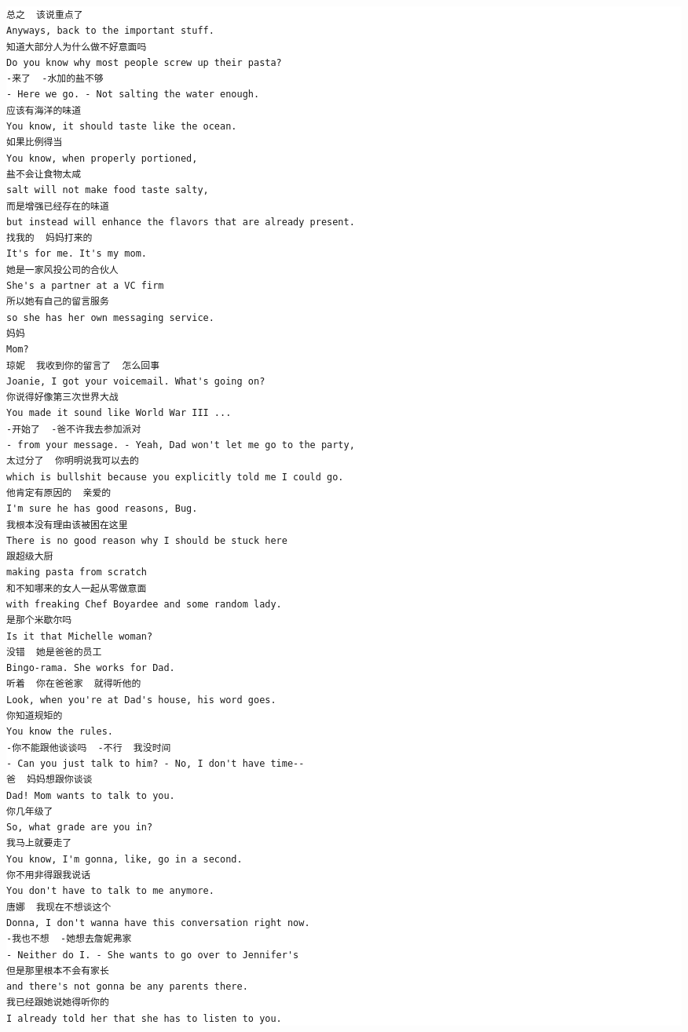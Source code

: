 	总之  该说重点了
	Anyways, back to the important stuff.
	知道大部分人为什么做不好意面吗
	Do you know why most people screw up their pasta?
	-来了  -水加的盐不够
	- Here we go. - Not salting the water enough.
	应该有海洋的味道
	You know, it should taste like the ocean.
	如果比例得当
	You know, when properly portioned,
	盐不会让食物太咸
	salt will not make food taste salty,
	而是增强已经存在的味道
	but instead will enhance the flavors that are already present.
	找我的  妈妈打来的
	It's for me. It's my mom.
	她是一家风投公司的合伙人
	She's a partner at a VC firm
	所以她有自己的留言服务
	so she has her own messaging service.
	妈妈
	Mom?
	琼妮  我收到你的留言了  怎么回事
	Joanie, I got your voicemail. What's going on?
	你说得好像第三次世界大战
	You made it sound like World War III ...
	-开始了  -爸不许我去参加派对
	- from your message. - Yeah, Dad won't let me go to the party,
	太过分了  你明明说我可以去的
	which is bullshit because you explicitly told me I could go.
	他肯定有原因的  亲爱的
	I'm sure he has good reasons, Bug.
	我根本没有理由该被困在这里
	There is no good reason why I should be stuck here
	跟超级大厨
	making pasta from scratch
	和不知哪来的女人一起从零做意面
	with freaking Chef Boyardee and some random lady.
	是那个米歇尔吗
	Is it that Michelle woman?
	没错  她是爸爸的员工
	Bingo-rama. She works for Dad.
	听着  你在爸爸家  就得听他的
	Look, when you're at Dad's house, his word goes.
	你知道规矩的
	You know the rules.
	-你不能跟他谈谈吗  -不行  我没时间
	- Can you just talk to him? - No, I don't have time--
	爸  妈妈想跟你谈谈
	Dad! Mom wants to talk to you.
	你几年级了
	So, what grade are you in?
	我马上就要走了
	You know, I'm gonna, like, go in a second.
	你不用非得跟我说话
	You don't have to talk to me anymore.
	唐娜  我现在不想谈这个
	Donna, I don't wanna have this conversation right now.
	-我也不想  -她想去詹妮弗家
	- Neither do I. - She wants to go over to Jennifer's
	但是那里根本不会有家长
	and there's not gonna be any parents there.
	我已经跟她说她得听你的
	I already told her that she has to listen to you.